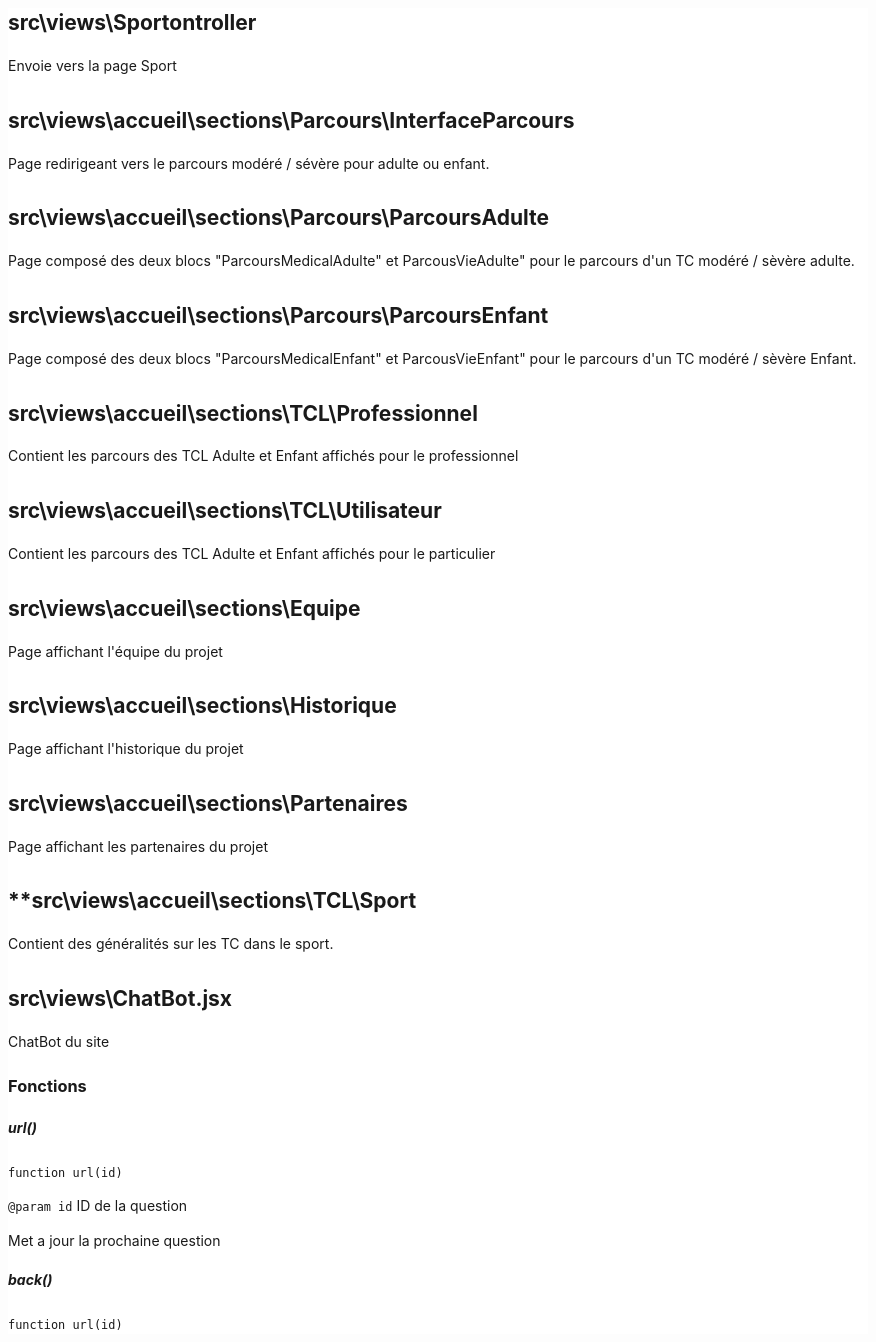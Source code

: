 ## **src\views\Sportontroller**
Envoie vers la page Sport

## **src\views\accueil\sections\Parcours\InterfaceParcours**
Page redirigeant vers le parcours modéré / sévère pour adulte ou enfant.

## **src\views\accueil\sections\Parcours\ParcoursAdulte**
Page composé des deux blocs "ParcoursMedicalAdulte" et ParcousVieAdulte" pour le parcours
d'un TC modéré / sèvère adulte.

## **src\views\accueil\sections\Parcours\ParcoursEnfant**
Page composé des deux blocs "ParcoursMedicalEnfant" et ParcousVieEnfant" pour le parcours
d'un TC modéré / sèvère Enfant.

## **src\views\accueil\sections\TCL\Professionnel**
Contient les parcours des TCL Adulte et Enfant affichés pour le professionnel

## **src\views\accueil\sections\TCL\Utilisateur**
Contient les parcours des TCL Adulte et Enfant affichés pour le particulier

## **src\views\accueil\sections\Equipe**
Page affichant l'équipe du projet

## **src\views\accueil\sections\Historique**
Page affichant l'historique du projet

## **src\views\accueil\sections\Partenaires**
Page affichant les partenaires du projet

## **src\views\accueil\sections\TCL\Sport
Contient des généralités sur les TC dans le sport.

## **src\views\ChatBot.jsx**
ChatBot du site
### Fonctions


##### url()
`function url(id)`

 `@param id` ID de la question 

Met a jour la prochaine question
##### back()
`function url(id)`
